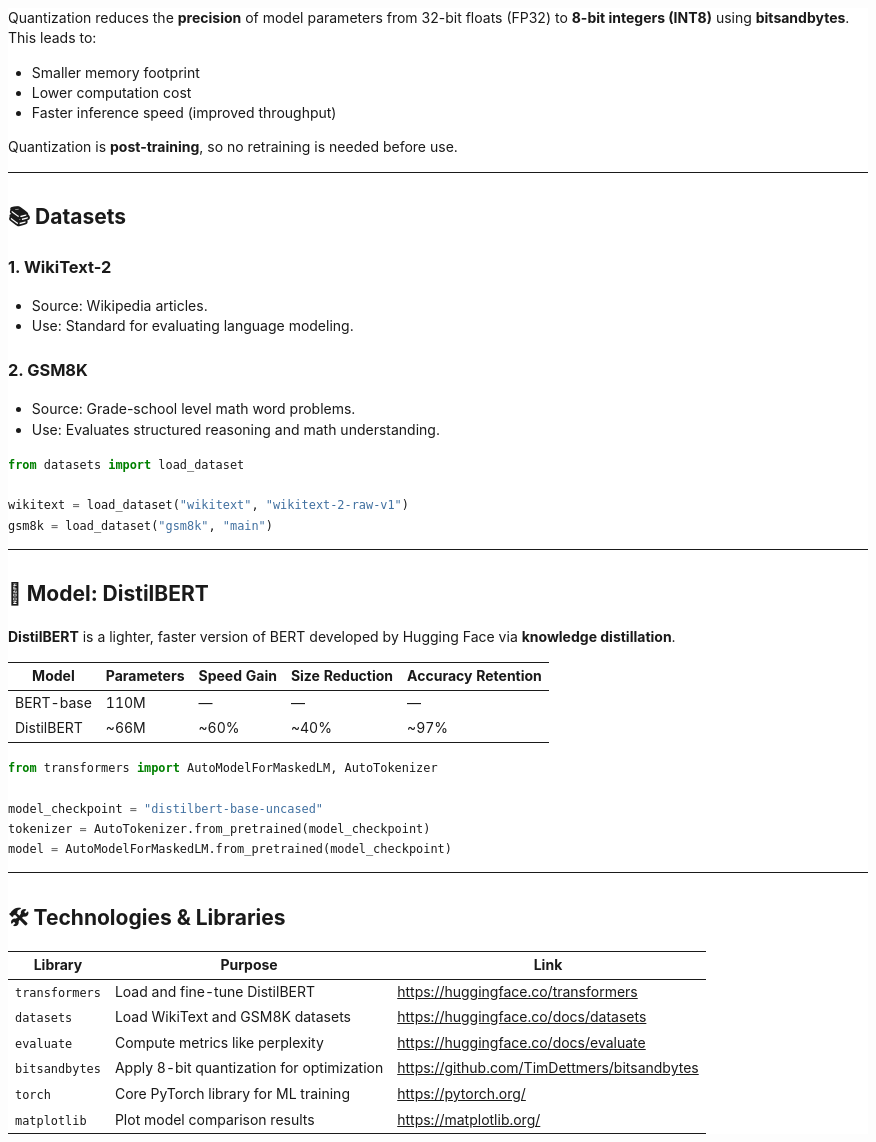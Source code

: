 Quantization reduces the **precision** of model parameters from 32-bit floats (FP32) to **8-bit integers (INT8)** using **bitsandbytes**. This leads to:
- Smaller memory footprint
- Lower computation cost
- Faster inference speed (improved throughput)

Quantization is **post-training**, so no retraining is needed before use.

---

## 📚 Datasets

### 1. **WikiText-2**
- Source: Wikipedia articles.
- Use: Standard for evaluating language modeling.

### 2. **GSM8K**
- Source: Grade-school level math word problems.
- Use: Evaluates structured reasoning and math understanding.

```python
from datasets import load_dataset

wikitext = load_dataset("wikitext", "wikitext-2-raw-v1")
gsm8k = load_dataset("gsm8k", "main")
```

---

## 🤖 Model: DistilBERT

**DistilBERT** is a lighter, faster version of BERT developed by Hugging Face via **knowledge distillation**.

| Model     | Parameters | Speed Gain | Size Reduction | Accuracy Retention |
|-----------|------------|------------|----------------|---------------------|
| BERT-base | 110M       | —          | —              | —                   |
| DistilBERT| ~66M       | ~60%       | ~40%           | ~97%                |

```python
from transformers import AutoModelForMaskedLM, AutoTokenizer

model_checkpoint = "distilbert-base-uncased"
tokenizer = AutoTokenizer.from_pretrained(model_checkpoint)
model = AutoModelForMaskedLM.from_pretrained(model_checkpoint)
```

---

## 🛠️ Technologies & Libraries

| Library        | Purpose                                      | Link                                           |
|----------------|----------------------------------------------|------------------------------------------------|
| `transformers` | Load and fine-tune DistilBERT                | https://huggingface.co/transformers            |
| `datasets`     | Load WikiText and GSM8K datasets             | https://huggingface.co/docs/datasets           |
| `evaluate`     | Compute metrics like perplexity              | https://huggingface.co/docs/evaluate           |
| `bitsandbytes` | Apply 8-bit quantization for optimization    | https://github.com/TimDettmers/bitsandbytes    |
| `torch`        | Core PyTorch library for ML training         | https://pytorch.org/                           |
| `matplotlib`   | Plot model comparison results                | https://matplotlib.org/                        |